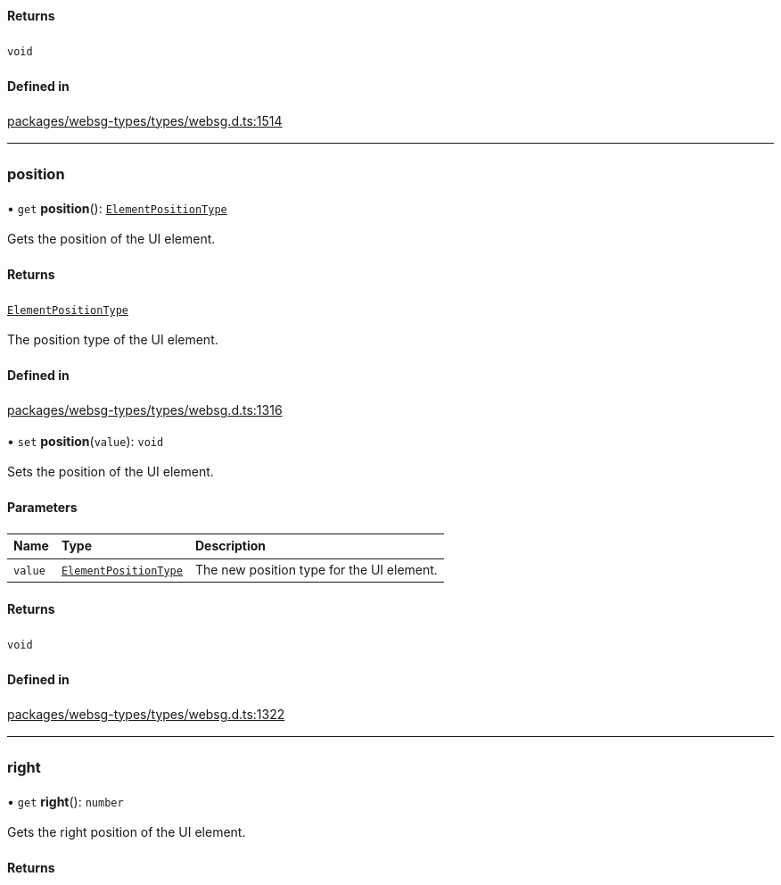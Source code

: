 #### Returns

`void`

#### Defined in

[packages/websg-types/types/websg.d.ts:1514](https://github.com/matrix-org/thirdroom/blob/1005fb3d/packages/websg-types/types/websg.d.ts#L1514)

---

### position

• `get` **position**(): [`ElementPositionType`](../enums/WebSG.ElementPositionType.md)

Gets the position of the UI element.

#### Returns

[`ElementPositionType`](../enums/WebSG.ElementPositionType.md)

The position type of the UI element.

#### Defined in

[packages/websg-types/types/websg.d.ts:1316](https://github.com/matrix-org/thirdroom/blob/1005fb3d/packages/websg-types/types/websg.d.ts#L1316)

• `set` **position**(`value`): `void`

Sets the position of the UI element.

#### Parameters

| Name    | Type                                                           | Description                               |
| :------ | :------------------------------------------------------------- | :---------------------------------------- |
| `value` | [`ElementPositionType`](../enums/WebSG.ElementPositionType.md) | The new position type for the UI element. |

#### Returns

`void`

#### Defined in

[packages/websg-types/types/websg.d.ts:1322](https://github.com/matrix-org/thirdroom/blob/1005fb3d/packages/websg-types/types/websg.d.ts#L1322)

---

### right

• `get` **right**(): `number`

Gets the right position of the UI element.

#### Returns
